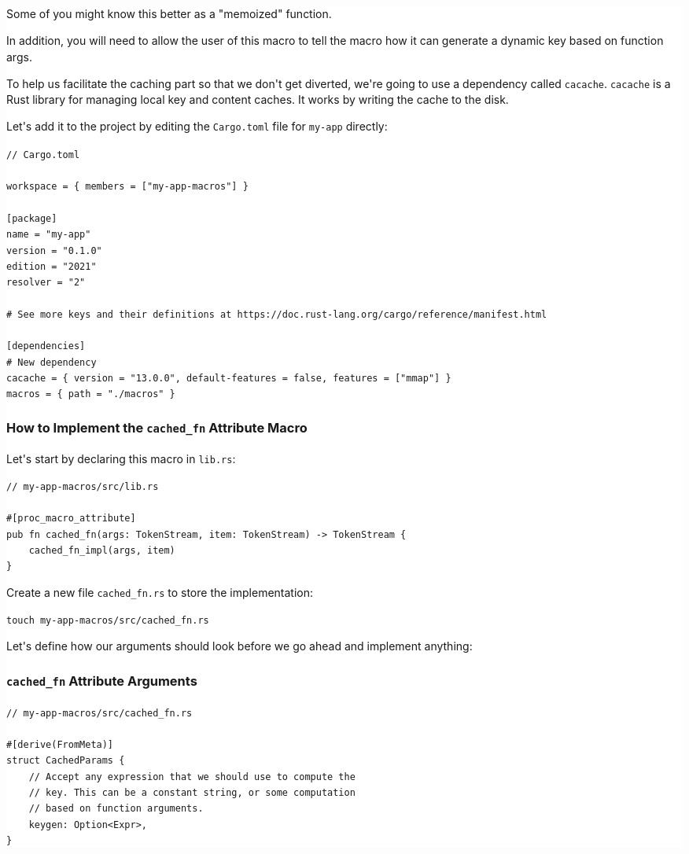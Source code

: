 Some of you might know this better as a "memoized" function.

In addition, you will need to allow the user of this macro to tell the macro how it can generate a dynamic key based on function args.

To help us facilitate the caching part so that we don't get diverted, we're going to use a dependency called `cacache`. `cacache` is a Rust library for managing local key and content caches. It works by writing the cache to the disk.

Let's add it to the project by editing the `Cargo.toml` file for `my-app` directly:

```
// Cargo.toml

workspace = { members = ["my-app-macros"] }

[package]
name = "my-app"
version = "0.1.0"
edition = "2021"
resolver = "2"

# See more keys and their definitions at https://doc.rust-lang.org/cargo/reference/manifest.html

[dependencies]
# New dependency
cacache = { version = "13.0.0", default-features = false, features = ["mmap"] }
macros = { path = "./macros" }
```

### How to Implement the `cached_fn` Attribute Macro

Let's start by declaring this macro in `lib.rs`:

```
// my-app-macros/src/lib.rs

#[proc_macro_attribute]
pub fn cached_fn(args: TokenStream, item: TokenStream) -> TokenStream {
    cached_fn_impl(args, item)
}
```

Create a new file `cached_fn.rs` to store the implementation:

```
touch my-app-macros/src/cached_fn.rs
```

Let's define how our arguments should look before we go ahead and implement anything:

### `cached_fn` Attribute Arguments

```
// my-app-macros/src/cached_fn.rs

#[derive(FromMeta)]
struct CachedParams {
    // Accept any expression that we should use to compute the
    // key. This can be a constant string, or some computation
    // based on function arguments.
    keygen: Option<Expr>,
}
```


[1]: https://www.freecodecamp.org/news/rust-in-replit/
[2]: #heading-what-are-macros-in-rust
[3]: #heading-types-of-macros-in-rust
[4]: #heading-types-of-procedural-macros
[5]: #heading-prerequisites
[6]: #heading-helpful-dependencies
[7]: #heading-how-to-write-a-simple-derive-macro
[8]: #heading-the-intostringhashmap-derive-macro
[9]: #heading-how-to-declare-a-derive-macro
[10]: #how-to-parse-macro-input
[11]: #how-to-ensure-a-struct-target-for-macro
[12]: #heading-how-to-build-the-output-code
[13]: #heading-how-to-use-your-derive-macro
[14]: #heading-how-to-improve-our-implementation
[15]: #heading-a-more-elaborate-derive-macro
[16]: #heading-the-derivecustommodel-macro
[17]: #how-to-separate-implementation-from-declaration
[18]: #heading-how-to-parse-derive-macro-arguments
[19]: #heading-how-to-implement-derivecustommodel
[20]: #heading-how-to-generate-each-custom-model
[21]: #how-to-use-your-derivecustommodal-macro
[22]: #heading-a-simple-attribute-macro
[23]: #heading-the-logduration-attribute
[24]: #heading-how-to-declare-an-attribute-macro
[25]: #heading-how-to-implement-the-logduration-attribute-macro
[26]: #how-to-use-your-log-duration-macro
[27]: #heading-a-more-elaborate-attribute-macro
[28]: #heading-the-cachedfn-attribute
[29]: #heading-how-to-implement-the-cachedfn-attribute-macro
[30]: #heading-cachedfn-attribute-arguments
[31]: #heading-how-to-use-the-cachedfn-macro
[32]: #heading-a-simple-function-like-macro
[33]: #heading-the-constantstring-macro
[34]: #heading-how-to-declare-a-function-like-macro
[35]: #heading-how-to-implement-the-constantstring-macro
[36]: #heading-how-to-use-the-constantstring-macro
[37]: #heading-a-more-elaborate-function-like-macro
[38]: #heading-the-hashmapify-macro
[39]: #heading-how-to-implement-the-hashmapify-macro
[40]: #how-to-parse-hash-mapifys-input
[41]: #how-to-generate-output-code
[42]: #heading-how-to-convert-custom-data-types-to-output-tokens
[43]: #heading-how-to-use-the-hashmapify-macro
[44]: #heading-beyond-writing-macros
[45]: #heading-helpful-cratestools
[46]: #heading-downsides-of-macros
[47]: #heading-debugging-or-lack-thereof
[48]: #heading-compile-time-costs
[49]: #heading-lack-of-auto-complete-and-code-checks
[50]: #heading-where-do-we-draw-the-line
[51]: #heading-wrapping-up
[52]: #heading-enjoying-my-work
[53]: https://doc.rust-lang.org/reference/macros-by-example.html
[54]: https://doc.rust-lang.org/reference/conditional-compilation.html
[55]: https://dev.to/balapriya/abstract-syntax-tree-ast-explained-in-plain-english-1h38
[56]: https://crates.io/users/dtolnay
[57]: https://doc.rust-lang.org/reference/expressions.html
[58]: https://github.com/dtolnay/cargo-expand
[59]: https://crates.io/users/dtolnay
[60]: https://docs.rs/trybuild/latest/trybuild/#
[61]: https://docs.rs/macrotest/latest/macrotest/#
[62]: https://rustc-dev-guide.rust-lang.org/macro-expansion.html
[63]: https://github.com/anshulsanghi-blog/macros-handbook
[64]: mailto:contact@anshulsanghi.tech
[65]: https://buymeacoffee.com/anshulsanghi